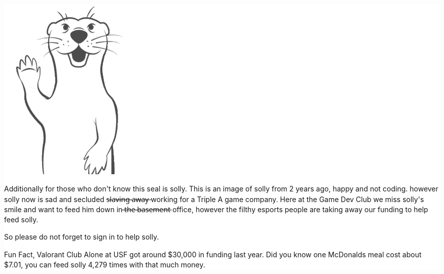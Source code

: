 
![Soly Image Caption](img/soly.gif)

Additionally for those who don't know this seal is solly. This is an image of solly from 2 years ago, happy and not coding. however solly now is sad and secluded <s>s̶l̶a̶v̶i̶n̶g̶ ̶a̶w̶a̶y̶</s> working for a Triple A game company. Here at the Game Dev Club we miss solly's smile and want to feed him down in <s> ̶t̶h̶e̶ ̶b̶a̶s̶e̶m̶e̶n̶t̶</s> office, however the filthy esports people are taking away our funding to help feed solly. 

So please do not forget to sign in to help solly.

Fun Fact, Valorant Club Alone at USF got around $30,000 in funding last year. Did you know one McDonalds meal cost about $7.01, you can feed solly 4,279 times with that much money.